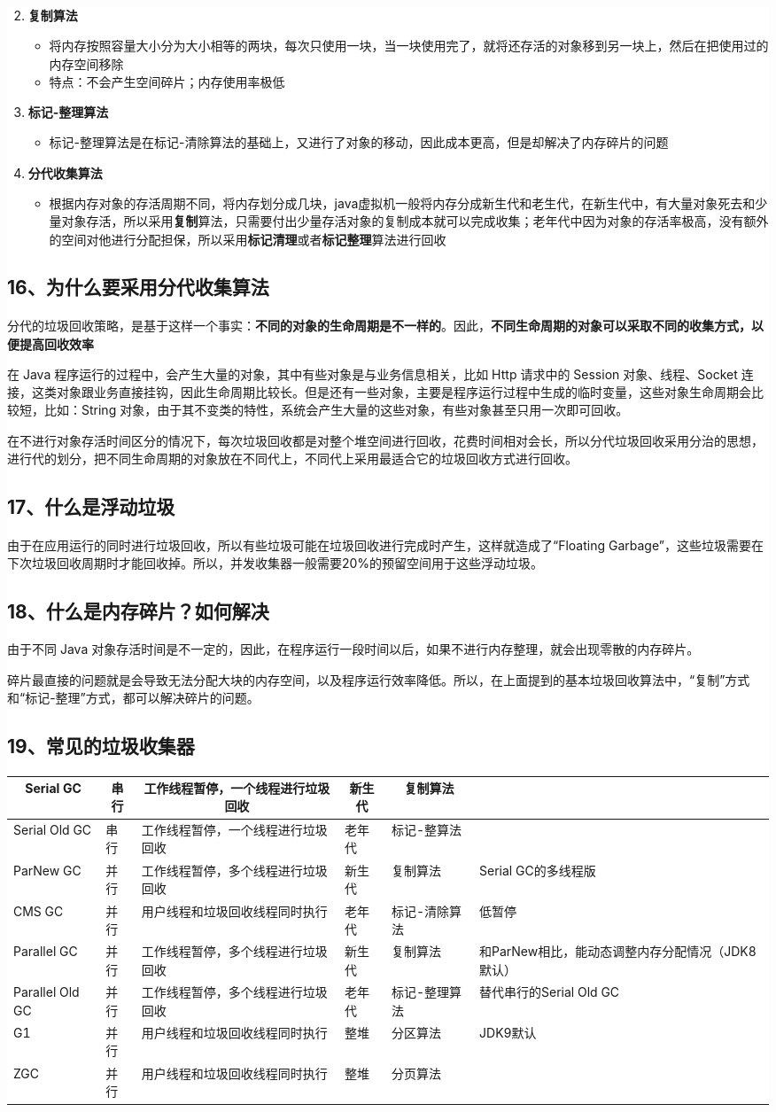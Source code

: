 2. **复制算法**
   - 将内存按照容量大小分为大小相等的两块，每次只使用一块，当一块使用完了，就将还存活的对象移到另一块上，然后在把使用过的内存空间移除
   - 特点：不会产生空间碎片；内存使用率极低

3. **标记-整理算法**
   - 标记-整理算法是在标记-清除算法的基础上，又进行了对象的移动，因此成本更高，但是却解决了内存碎片的问题
4. **分代收集算法**
   - 根据内存对象的存活周期不同，将内存划分成几块，java虚拟机一般将内存分成新生代和老生代，在新生代中，有大量对象死去和少量对象存活，所以采用**复制**算法，只需要付出少量存活对象的复制成本就可以完成收集；老年代中因为对象的存活率极高，没有额外的空间对他进行分配担保，所以采用**标记清理**或者**标记整理**算法进行回收



## 16、为什么要采用分代收集算法

分代的垃圾回收策略，是基于这样一个事实：**不同的对象的生命周期是不一样的**。因此，**不同生命周期的对象可以采取不同的收集方式，以便提高回收效率**

在 Java 程序运行的过程中，会产生大量的对象，其中有些对象是与业务信息相关，比如 Http 请求中的 Session 对象、线程、Socket 连接，这类对象跟业务直接挂钩，因此生命周期比较长。但是还有一些对象，主要是程序运行过程中生成的临时变量，这些对象生命周期会比较短，比如：String 对象，由于其不变类的特性，系统会产生大量的这些对象，有些对象甚至只用一次即可回收。

在不进行对象存活时间区分的情况下，每次垃圾回收都是对整个堆空间进行回收，花费时间相对会长，所以分代垃圾回收采用分治的思想，进行代的划分，把不同生命周期的对象放在不同代上，不同代上采用最适合它的垃圾回收方式进行回收。



## 17、什么是浮动垃圾

由于在应用运行的同时进行垃圾回收，所以有些垃圾可能在垃圾回收进行完成时产生，这样就造成了“Floating Garbage”，这些垃圾需要在下次垃圾回收周期时才能回收掉。所以，并发收集器一般需要20%的预留空间用于这些浮动垃圾。



## 18、什么是内存碎片？如何解决

由于不同 Java 对象存活时间是不一定的，因此，在程序运行一段时间以后，如果不进行内存整理，就会出现零散的内存碎片。

碎片最直接的问题就是会导致无法分配大块的内存空间，以及程序运行效率降低。所以，在上面提到的基本垃圾回收算法中，“复制”方式和“标记-整理”方式，都可以解决碎片的问题。



## 19、常见的垃圾收集器



| Serial GC       | 串行 | 工作线程暂停，一个线程进行垃圾回收 | 新生代 | 复制算法      |                                                  |
| --------------- | ---- | ---------------------------------- | ------ | ------------- | ------------------------------------------------ |
| Serial Old GC   | 串行 | 工作线程暂停，一个线程进行垃圾回收 | 老年代 | 标记-整算法   |                                                  |
| ParNew GC       | 并行 | 工作线程暂停，多个线程进行垃圾回收 | 新生代 | 复制算法      | Serial GC的多线程版                              |
| CMS GC          | 并行 | 用户线程和垃圾回收线程同时执行     | 老年代 | 标记-清除算法 | 低暂停                                           |
| Parallel GC     | 并行 | 工作线程暂停，多个线程进行垃圾回收 | 新生代 | 复制算法      | 和ParNew相比，能动态调整内存分配情况（JDK8默认） |
| Parallel Old GC | 并行 | 工作线程暂停，多个线程进行垃圾回收 | 老年代 | 标记-整理算法 | 替代串行的Serial Old GC                          |
| G1              | 并行 | 用户线程和垃圾回收线程同时执行     | 整堆   | 分区算法      | JDK9默认                                         |
| ZGC             | 并行 | 用户线程和垃圾回收线程同时执行     | 整堆   | 分页算法      |                                                  |
